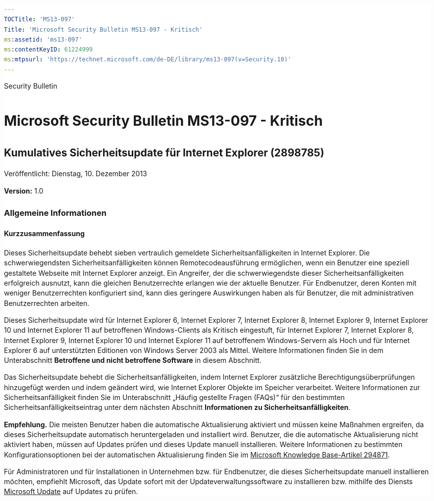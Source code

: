 ```yaml
---
TOCTitle: 'MS13-097'
Title: 'Microsoft Security Bulletin MS13-097 - Kritisch'
ms:assetid: 'ms13-097'
ms:contentKeyID: 61224999
ms:mtpsurl: 'https://technet.microsoft.com/de-DE/library/ms13-097(v=Security.10)'
---
```


Security Bulletin

Microsoft Security Bulletin MS13-097 - Kritisch
===============================================

Kumulatives Sicherheitsupdate für Internet Explorer (2898785)
-------------------------------------------------------------

Veröffentlicht: Dienstag, 10. Dezember 2013

**Version:** 1.0

### Allgemeine Informationen

#### Kurzzusammenfassung

Dieses Sicherheitsupdate behebt sieben vertraulich gemeldete Sicherheitsanfälligkeiten in Internet Explorer. Die schwerwiegendsten Sicherheitsanfälligkeiten können Remotecodeausführung ermöglichen, wenn ein Benutzer eine speziell gestaltete Webseite mit Internet Explorer anzeigt. Ein Angreifer, der die schwerwiegendste dieser Sicherheitsanfälligkeiten erfolgreich ausnutzt, kann die gleichen Benutzerrechte erlangen wie der aktuelle Benutzer. Für Endbenutzer, deren Konten mit weniger Benutzerrechten konfiguriert sind, kann dies geringere Auswirkungen haben als für Benutzer, die mit administrativen Benutzerrechten arbeiten.

Dieses Sicherheitsupdate wird für Internet Explorer 6, Internet Explorer 7, Internet Explorer 8, Internet Explorer 9, Internet Explorer 10 und Internet Explorer 11 auf betroffenen Windows-Clients als Kritisch eingestuft, für Internet Explorer 7, Internet Explorer 8, Internet Explorer 9, Internet Explorer 10 und Internet Explorer 11 auf betroffenem Windows-Servern als Hoch und für Internet Explorer 6 auf unterstützten Editionen von Windows Server 2003 als Mittel. Weitere Informationen finden Sie in dem Unterabschnitt **Betroffene und nicht betroffene Software** in diesem Abschnitt.

Das Sicherheitsupdate behebt die Sicherheitsanfälligkeiten, indem Internet Explorer zusätzliche Berechtigungsüberprüfungen hinzugefügt werden und indem geändert wird, wie Internet Explorer Objekte im Speicher verarbeitet. Weitere Informationen zur Sicherheitsanfälligkeit finden Sie im Unterabschnitt „Häufig gestellte Fragen (FAQs)“ für den bestimmten Sicherheitsanfälligkeitseintrag unter dem nächsten Abschnitt **Informationen zu Sicherheitsanfälligkeiten**.

**Empfehlung.** Die meisten Benutzer haben die automatische Aktualisierung aktiviert und müssen keine Maßnahmen ergreifen, da dieses Sicherheitsupdate automatisch heruntergeladen und installiert wird. Benutzer, die die automatische Aktualisierung nicht aktiviert haben, müssen auf Updates prüfen und dieses Update manuell installieren. Weitere Informationen zu bestimmten Konfigurationsoptionen bei der automatischen Aktualisierung finden Sie im [Microsoft Knowledge Base-Artikel 294871](http://support.microsoft.com/kb/294871/de).

Für Administratoren und für Installationen in Unternehmen bzw. für Endbenutzer, die dieses Sicherheitsupdate manuell installieren möchten, empfiehlt Microsoft, das Update sofort mit der Updateverwaltungssoftware zu installieren bzw. mithilfe des Diensts [Microsoft Update](http://go.microsoft.com/fwlink/?linkid=40747&displaylang=de) auf Updates zu prüfen.
